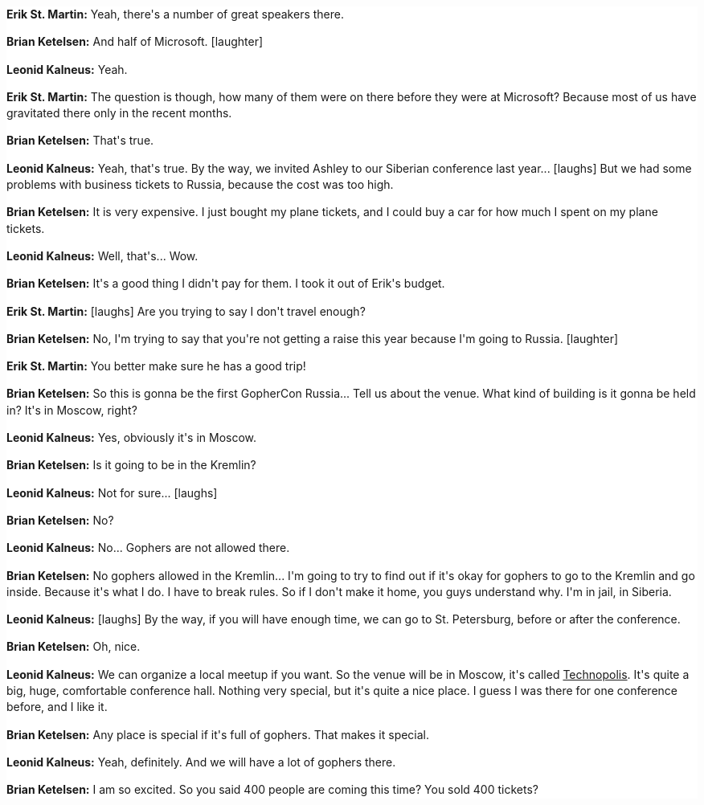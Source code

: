 **Erik St. Martin:** Yeah, there's a number of great speakers there.

**Brian Ketelsen:** And half of Microsoft. \[laughter\]

**Leonid Kalneus:** Yeah.

**Erik St. Martin:** The question is though, how many of them were on there before they were at Microsoft? Because most of us have gravitated there only in the recent months.

**Brian Ketelsen:** That's true.

**Leonid Kalneus:** Yeah, that's true. By the way, we invited Ashley to our Siberian conference last year... \[laughs\] But we had some problems with business tickets to Russia, because the cost was too high.

**Brian Ketelsen:** It is very expensive. I just bought my plane tickets, and I could buy a car for how much I spent on my plane tickets.

**Leonid Kalneus:** Well, that's... Wow.

**Brian Ketelsen:** It's a good thing I didn't pay for them. I took it out of Erik's budget.

**Erik St. Martin:** \[laughs\] Are you trying to say I don't travel enough?

**Brian Ketelsen:** No, I'm trying to say that you're not getting a raise this year because I'm going to Russia. \[laughter\]

**Erik St. Martin:** You better make sure he has a good trip!

**Brian Ketelsen:** So this is gonna be the first GopherCon Russia... Tell us about the venue. What kind of building is it gonna be held in? It's in Moscow, right?

**Leonid Kalneus:** Yes, obviously it's in Moscow.

**Brian Ketelsen:** Is it going to be in the Kremlin?

**Leonid Kalneus:** Not for sure... \[laughs\]

**Brian Ketelsen:** No?

**Leonid Kalneus:** No... Gophers are not allowed there.

**Brian Ketelsen:** No gophers allowed in the Kremlin... I'm going to try to find out if it's okay for gophers to go to the Kremlin and go inside. Because it's what I do. I have to break rules. So if I don't make it home, you guys understand why. I'm in jail, in Siberia.

**Leonid Kalneus:** \[laughs\] By the way, if you will have enough time, we can go to St. Petersburg, before or after the conference.

**Brian Ketelsen:** Oh, nice.

**Leonid Kalneus:** We can organize a local meetup if you want. So the venue will be in Moscow, it's called [Technopolis](https://en.wikipedia.org/wiki/Technopolis_Moscow). It's quite a big, huge, comfortable conference hall. Nothing very special, but it's quite a nice place. I guess I was there for one conference before, and I like it.

**Brian Ketelsen:** Any place is special if it's full of gophers. That makes it special.

**Leonid Kalneus:** Yeah, definitely. And we will have a lot of gophers there.

**Brian Ketelsen:** I am so excited. So you said 400 people are coming this time? You sold 400 tickets?
